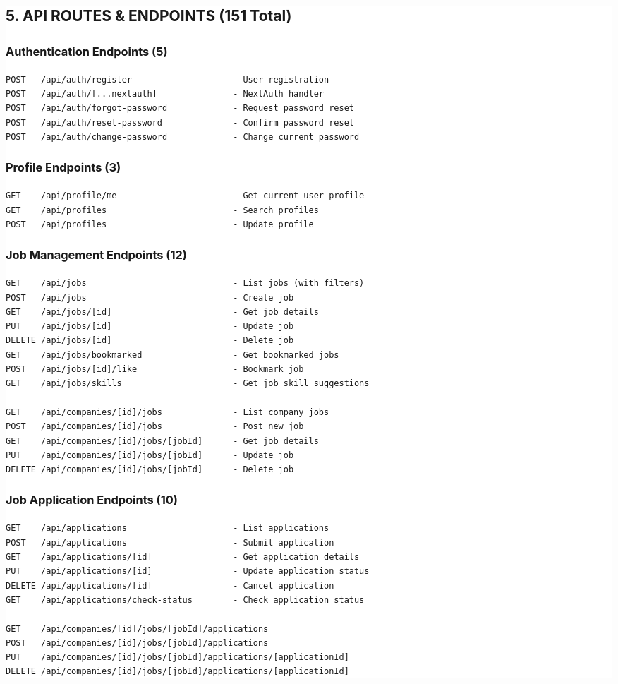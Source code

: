 
## 5. API ROUTES & ENDPOINTS (151 Total)

### Authentication Endpoints (5)
```
POST   /api/auth/register                    - User registration
POST   /api/auth/[...nextauth]               - NextAuth handler
POST   /api/auth/forgot-password             - Request password reset
POST   /api/auth/reset-password              - Confirm password reset
POST   /api/auth/change-password             - Change current password
```

### Profile Endpoints (3)
```
GET    /api/profile/me                       - Get current user profile
GET    /api/profiles                         - Search profiles
POST   /api/profiles                         - Update profile
```

### Job Management Endpoints (12)
```
GET    /api/jobs                             - List jobs (with filters)
POST   /api/jobs                             - Create job
GET    /api/jobs/[id]                        - Get job details
PUT    /api/jobs/[id]                        - Update job
DELETE /api/jobs/[id]                        - Delete job
GET    /api/jobs/bookmarked                  - Get bookmarked jobs
POST   /api/jobs/[id]/like                   - Bookmark job
GET    /api/jobs/skills                      - Get job skill suggestions

GET    /api/companies/[id]/jobs              - List company jobs
POST   /api/companies/[id]/jobs              - Post new job
GET    /api/companies/[id]/jobs/[jobId]      - Get job details
PUT    /api/companies/[id]/jobs/[jobId]      - Update job
DELETE /api/companies/[id]/jobs/[jobId]      - Delete job
```

### Job Application Endpoints (10)
```
GET    /api/applications                     - List applications
POST   /api/applications                     - Submit application
GET    /api/applications/[id]                - Get application details
PUT    /api/applications/[id]                - Update application status
DELETE /api/applications/[id]                - Cancel application
GET    /api/applications/check-status        - Check application status

GET    /api/companies/[id]/jobs/[jobId]/applications
POST   /api/companies/[id]/jobs/[jobId]/applications
PUT    /api/companies/[id]/jobs/[jobId]/applications/[applicationId]
DELETE /api/companies/[id]/jobs/[jobId]/applications/[applicationId]
```
